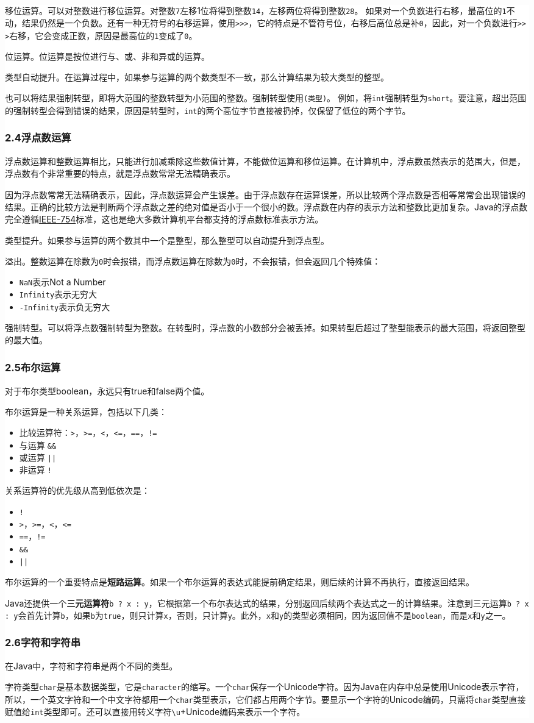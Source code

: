 移位运算。可以对整数进行移位运算。对整数`7`左移1位将得到整数`14`，左移两位将得到整数`28`。 如果对一个负数进行右移，最高位的`1`不动，结果仍然是一个负数。还有一种无符号的右移运算，使用`>>>`，它的特点是不管符号位，右移后高位总是补`0`，因此，对一个负数进行`>>>`右移，它会变成正数，原因是最高位的`1`变成了`0`。

位运算。位运算是按位进行与、或、非和异或的运算。

类型自动提升。在运算过程中，如果参与运算的两个数类型不一致，那么计算结果为较大类型的整型。

也可以将结果强制转型，即将大范围的整数转型为小范围的整数。强制转型使用`(类型)`。 例如，将`int`强制转型为`short`。要注意，超出范围的强制转型会得到错误的结果，原因是转型时，`int`的两个高位字节直接被扔掉，仅保留了低位的两个字节。

### 2.4浮点数运算

浮点数运算和整数运算相比，只能进行加减乘除这些数值计算，不能做位运算和移位运算。在计算机中，浮点数虽然表示的范围大，但是，浮点数有个非常重要的特点，就是浮点数常常无法精确表示。

因为浮点数常常无法精确表示，因此，浮点数运算会产生误差。由于浮点数存在运算误差，所以比较两个浮点数是否相等常常会出现错误的结果。正确的比较方法是判断两个浮点数之差的绝对值是否小于一个很小的数。浮点数在内存的表示方法和整数比更加复杂。Java的浮点数完全遵循[IEEE-754](https://web.archive.org/web/20070505021348/http://babbage.cs.qc.edu/courses/cs341/IEEE-754references.html)标准，这也是绝大多数计算机平台都支持的浮点数标准表示方法。

类型提升。如果参与运算的两个数其中一个是整型，那么整型可以自动提升到浮点型。

溢出。整数运算在除数为`0`时会报错，而浮点数运算在除数为`0`时，不会报错，但会返回几个特殊值：

- `NaN`表示Not a Number
- `Infinity`表示无穷大
- `-Infinity`表示负无穷大

强制转型。可以将浮点数强制转型为整数。在转型时，浮点数的小数部分会被丢掉。如果转型后超过了整型能表示的最大范围，将返回整型的最大值。

### 2.5布尔运算

对于布尔类型boolean，永远只有true和false两个值。

布尔运算是一种关系运算，包括以下几类：

- 比较运算符：`>`，`>=`，`<`，`<=`，`==`，`!=`
- 与运算 `&&`
- 或运算 `||`
- 非运算 `!`

关系运算符的优先级从高到低依次是：

- `!`
- `>`，`>=`，`<`，`<=`
- `==`，`!=`
- `&&`
- `||`

布尔运算的一个重要特点是**短路运算**。如果一个布尔运算的表达式能提前确定结果，则后续的计算不再执行，直接返回结果。

Java还提供一个**三元运算符**`b ? x : y`，它根据第一个布尔表达式的结果，分别返回后续两个表达式之一的计算结果。注意到三元运算`b ? x : y`会首先计算`b`，如果`b`为`true`，则只计算`x`，否则，只计算`y`。此外，`x`和`y`的类型必须相同，因为返回值不是`boolean`，而是`x`和`y`之一。 

### 2.6字符和字符串

在Java中，字符和字符串是两个不同的类型。

字符类型`char`是基本数据类型，它是`character`的缩写。一个`char`保存一个Unicode字符。因为Java在内存中总是使用Unicode表示字符，所以，一个英文字符和一个中文字符都用一个`char`类型表示，它们都占用两个字节。要显示一个字符的Unicode编码，只需将`char`类型直接赋值给`int`类型即可。还可以直接用转义字符`\u`+Unicode编码来表示一个字符。
